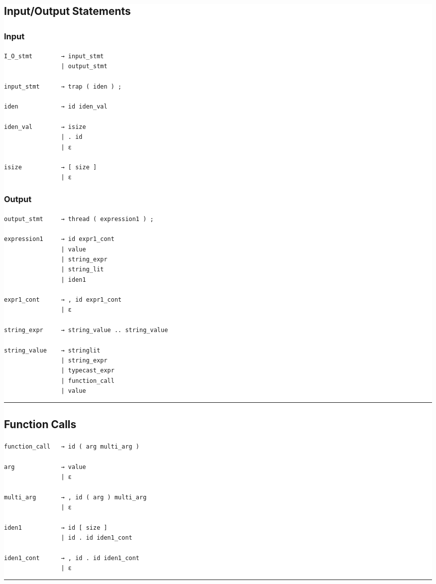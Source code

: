
## Input/Output Statements

### Input

```
I_O_stmt        → input_stmt
                | output_stmt

input_stmt      → trap ( iden ) ;

iden            → id iden_val

iden_val        → isize
                | . id
                | ε

isize           → [ size ]
                | ε
```

### Output

```
output_stmt     → thread ( expression1 ) ;

expression1     → id expr1_cont
                | value
                | string_expr
                | string_lit
                | iden1

expr1_cont      → , id expr1_cont
                | ε

string_expr     → string_value .. string_value

string_value    → stringlit
                | string_expr
                | typecast_expr
                | function_call
                | value
```

---

## Function Calls

```
function_call   → id ( arg multi_arg )

arg             → value
                | ε

multi_arg       → , id ( arg ) multi_arg
                | ε

iden1           → id [ size ]
                | id . id iden1_cont

iden1_cont      → , id . id iden1_cont
                | ε
```

---